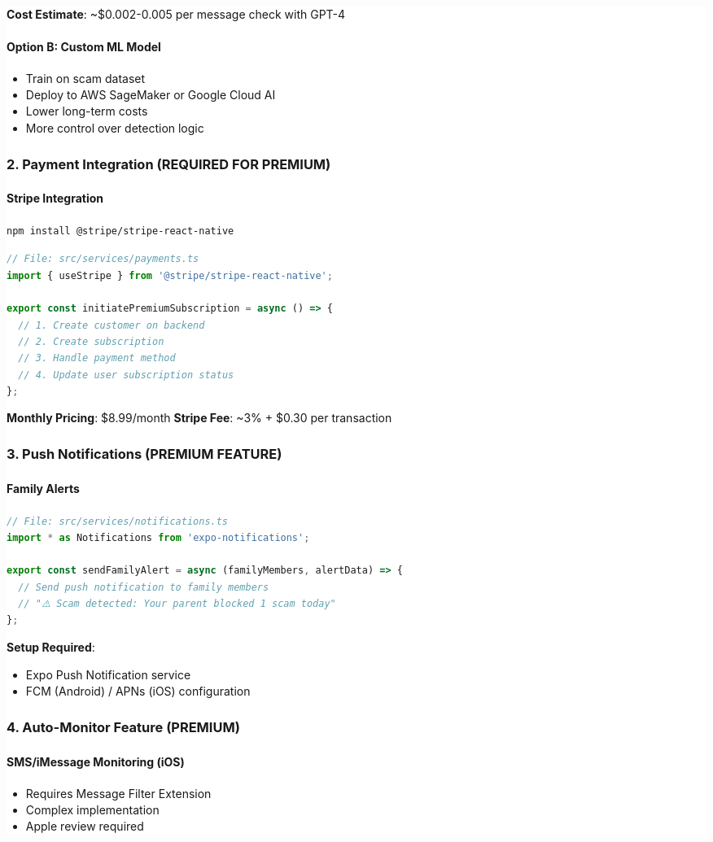 **Cost Estimate**: ~$0.002-0.005 per message check with GPT-4

#### Option B: Custom ML Model
- Train on scam dataset
- Deploy to AWS SageMaker or Google Cloud AI
- Lower long-term costs
- More control over detection logic

### 2. Payment Integration (REQUIRED FOR PREMIUM)

#### Stripe Integration
```bash
npm install @stripe/stripe-react-native
```

```typescript
// File: src/services/payments.ts
import { useStripe } from '@stripe/stripe-react-native';

export const initiatePremiumSubscription = async () => {
  // 1. Create customer on backend
  // 2. Create subscription
  // 3. Handle payment method
  // 4. Update user subscription status
};
```

**Monthly Pricing**: $8.99/month
**Stripe Fee**: ~3% + $0.30 per transaction

### 3. Push Notifications (PREMIUM FEATURE)

#### Family Alerts
```typescript
// File: src/services/notifications.ts
import * as Notifications from 'expo-notifications';

export const sendFamilyAlert = async (familyMembers, alertData) => {
  // Send push notification to family members
  // "⚠️ Scam detected: Your parent blocked 1 scam today"
};
```

**Setup Required**:
- Expo Push Notification service
- FCM (Android) / APNs (iOS) configuration

### 4. Auto-Monitor Feature (PREMIUM)

#### SMS/iMessage Monitoring (iOS)
- Requires Message Filter Extension
- Complex implementation
- Apple review required
